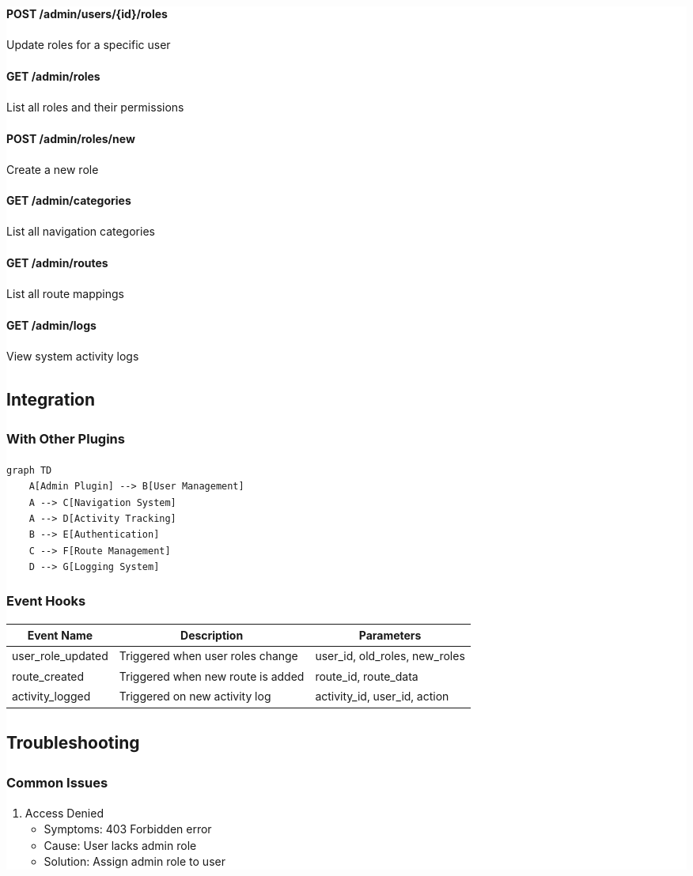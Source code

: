 #### POST /admin/users/{id}/roles
Update roles for a specific user

#### GET /admin/roles
List all roles and their permissions

#### POST /admin/roles/new
Create a new role

#### GET /admin/categories
List all navigation categories

#### GET /admin/routes
List all route mappings

#### GET /admin/logs
View system activity logs

## Integration

### With Other Plugins

```mermaid
graph TD
    A[Admin Plugin] --> B[User Management]
    A --> C[Navigation System]
    A --> D[Activity Tracking]
    B --> E[Authentication]
    C --> F[Route Management]
    D --> G[Logging System]
```

### Event Hooks

| Event Name | Description | Parameters |
|------------|-------------|------------|
| user_role_updated | Triggered when user roles change | user_id, old_roles, new_roles |
| route_created | Triggered when new route is added | route_id, route_data |
| activity_logged | Triggered on new activity log | activity_id, user_id, action |

## Troubleshooting

### Common Issues

1. Access Denied
   - Symptoms: 403 Forbidden error
   - Cause: User lacks admin role
   - Solution: Assign admin role to user
